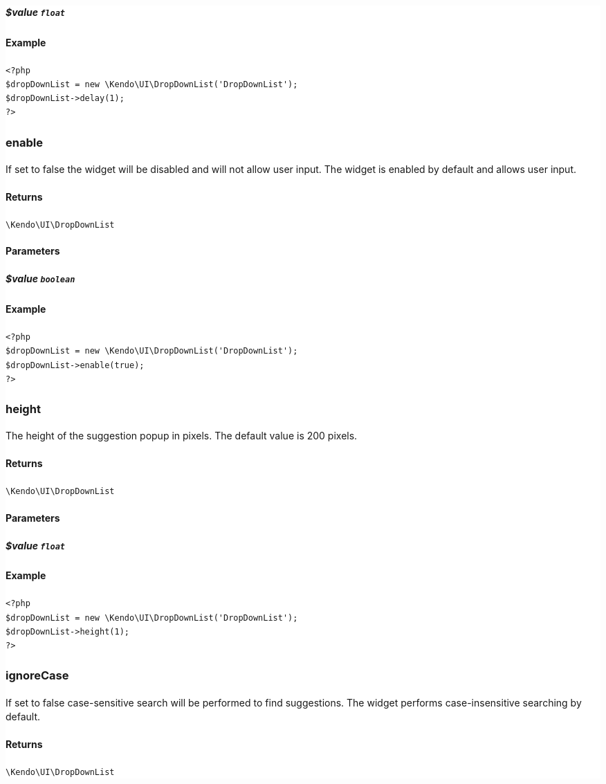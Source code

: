 ##### $value `float`



#### Example 
    <?php
    $dropDownList = new \Kendo\UI\DropDownList('DropDownList');
    $dropDownList->delay(1);
    ?>

### enable
If set to false the widget will be disabled and will not allow user input. The widget is enabled by default and allows user input.

#### Returns
`\Kendo\UI\DropDownList`

#### Parameters

##### $value `boolean`



#### Example 
    <?php
    $dropDownList = new \Kendo\UI\DropDownList('DropDownList');
    $dropDownList->enable(true);
    ?>

### height
The height of the suggestion popup in pixels. The default value is 200 pixels.

#### Returns
`\Kendo\UI\DropDownList`

#### Parameters

##### $value `float`



#### Example 
    <?php
    $dropDownList = new \Kendo\UI\DropDownList('DropDownList');
    $dropDownList->height(1);
    ?>

### ignoreCase
If set to false case-sensitive search will be performed to find suggestions. The widget performs case-insensitive searching by default.

#### Returns
`\Kendo\UI\DropDownList`
